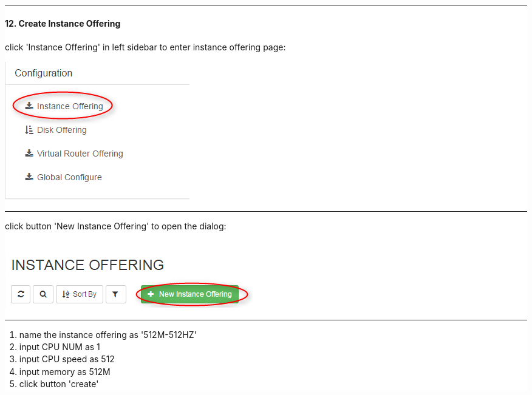 <hr>

<h4 id="createInstanceOffering">12. Create Instance Offering</h4>

click 'Instance Offering' in left sidebar to enter instance offering page:

<img  class="img-responsive"  src="/images/tutorials/t1/createInstanceOffering1.png">

<hr>

click button 'New Instance Offering' to open the dialog:

<img  class="img-responsive"  src="/images/tutorials/t1/createInstanceOffering2.png">

<hr>

1. name the instance offering as '512M-512HZ'
2. input CPU NUM as 1
3. input CPU speed as 512
4. input memory as 512M
5. click button 'create'
